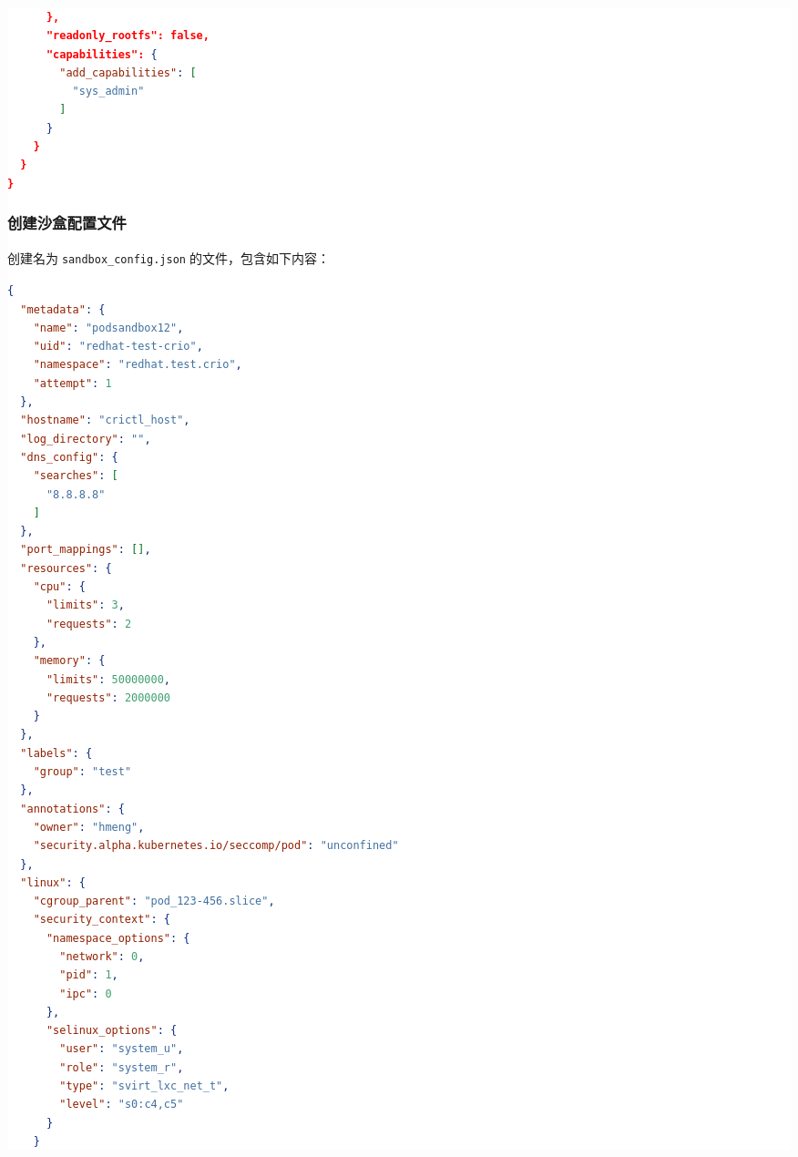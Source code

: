 ```json
      },
      "readonly_rootfs": false,
      "capabilities": {
        "add_capabilities": [
          "sys_admin"
        ]
      }
    }
  }
}
```

### 创建沙盒配置文件
创建名为 `sandbox_config.json` 的文件，包含如下内容：

```json
{
  "metadata": {
    "name": "podsandbox12",
    "uid": "redhat-test-crio",
    "namespace": "redhat.test.crio",
    "attempt": 1
  },
  "hostname": "crictl_host",
  "log_directory": "",
  "dns_config": {
    "searches": [
      "8.8.8.8"
    ]
  },
  "port_mappings": [],
  "resources": {
    "cpu": {
      "limits": 3,
      "requests": 2
    },
    "memory": {
      "limits": 50000000,
      "requests": 2000000
    }
  },
  "labels": {
    "group": "test"
  },
  "annotations": {
    "owner": "hmeng",
    "security.alpha.kubernetes.io/seccomp/pod": "unconfined"
  },
  "linux": {
    "cgroup_parent": "pod_123-456.slice",
    "security_context": {
      "namespace_options": {
        "network": 0,
        "pid": 1,
        "ipc": 0
      },
      "selinux_options": {
        "user": "system_u",
        "role": "system_r",
        "type": "svirt_lxc_net_t",
        "level": "s0:c4,c5"
      }
    }
```